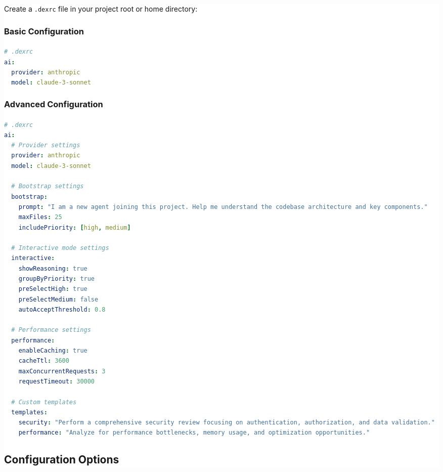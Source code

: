 Create a `.dexrc` file in your project root or home directory:

### Basic Configuration

```yaml
# .dexrc
ai:
  provider: anthropic
  model: claude-3-sonnet
```

### Advanced Configuration

```yaml
# .dexrc
ai:
  # Provider settings
  provider: anthropic
  model: claude-3-sonnet
  
  # Bootstrap settings
  bootstrap:
    prompt: "I am a new agent joining this project. Help me understand the codebase architecture and key components."
    maxFiles: 25
    includePriority: [high, medium]
  
  # Interactive mode settings
  interactive:
    showReasoning: true
    groupByPriority: true
    preSelectHigh: true
    preSelectMedium: false
    autoAcceptThreshold: 0.8
  
  # Performance settings
  performance:
    enableCaching: true
    cacheTtl: 3600
    maxConcurrentRequests: 3
    requestTimeout: 30000
  
  # Custom templates
  templates:
    security: "Perform a comprehensive security review focusing on authentication, authorization, and data validation."
    performance: "Analyze for performance bottlenecks, memory usage, and optimization opportunities."
```

## Configuration Options
